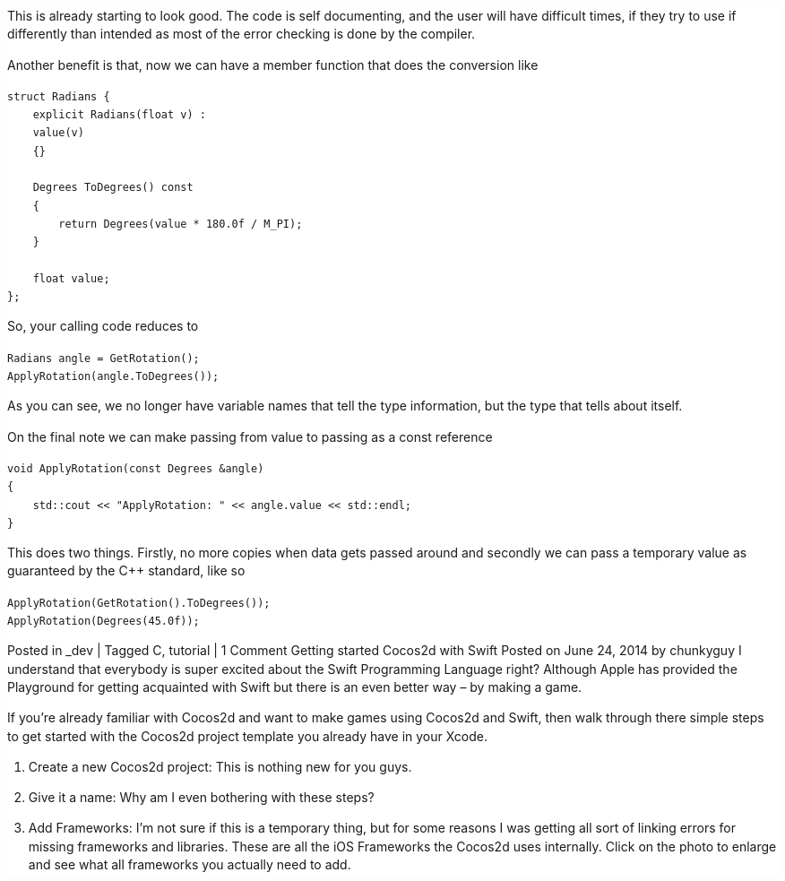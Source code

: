 This is already starting to look good. The code is self documenting, and the user will have
difficult times, if they try to use if differently than intended as most of the error checking
is done by the compiler.

Another benefit is that, now we can have a member function that does the conversion like

    struct Radians {
        explicit Radians(float v) :
        value(v)
        {}

        Degrees ToDegrees() const
        {
            return Degrees(value * 180.0f / M_PI);
        }

        float value;
    };
So, your calling code reduces to

    Radians angle = GetRotation();
    ApplyRotation(angle.ToDegrees());
As you can see, we no longer have variable names that tell the type information, but the
type that tells about itself.

On the final note we can make passing from value to passing as a const reference

    void ApplyRotation(const Degrees &angle)
    {
        std::cout << "ApplyRotation: " << angle.value << std::endl;
    }
This does two things. Firstly, no more copies when data gets passed around and secondly we
can pass a temporary value as guaranteed by the C++ standard, like so

    ApplyRotation(GetRotation().ToDegrees());
    ApplyRotation(Degrees(45.0f));
Posted in _dev	| Tagged C, tutorial	| 1 Comment
Getting started Cocos2d with Swift
Posted on June 24, 2014 by chunkyguy
I understand that everybody is super excited about the Swift Programming Language right? Although Apple has provided the Playground for getting acquainted with Swift but there is an even better way – by making a game.

If you’re already familiar with Cocos2d and want to make games using Cocos2d and Swift, then walk through there simple steps to get started with the Cocos2d project template you already have in your Xcode.

1. Create a new Cocos2d project: This is nothing new for you guys.



2. Give it a name: Why am I even bothering with these steps?



3. Add Frameworks: I’m not sure if this is a temporary thing, but for some reasons I was getting all sort of linking errors for missing frameworks and libraries. These are all the iOS Frameworks the Cocos2d uses internally. Click on the photo to enlarge and see what all frameworks you actually need to add.
